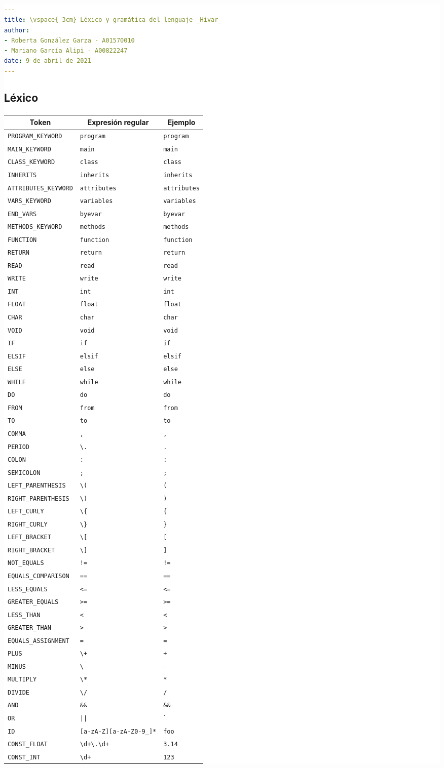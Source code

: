 ```yaml
---
title: \vspace{-3cm} Léxico y gramática del lenguaje _Hivar_
author:
- Roberta González Garza - A01570010
- Mariano García Alipi - A00822247
date: 9 de abril de 2021
---
```


## Léxico

Token                   | Expresión regular | Ejemplo
 ---------------------- | ----------------- | -------
`PROGRAM_KEYWORD`       | `program`         | `program`
`MAIN_KEYWORD`          | `main`            | `main`
`CLASS_KEYWORD`         | `class`           | `class`
`INHERITS`              | `inherits`        | `inherits`
`ATTRIBUTES_KEYWORD`    | `attributes`      | `attributes`
`VARS_KEYWORD`          | `variables`       | `variables`
`END_VARS`              | `byevar`          | `byevar`  
`METHODS_KEYWORD`       | `methods`         | `methods`
`FUNCTION`              | `function`        | `function`
`RETURN`                | `return`          | `return`
`READ`                  | `read`            | `read`
`WRITE`                 | `write`           | `write`
`INT`                   | `int`             | `int`  
`FLOAT`                 | `float`           | `float`
`CHAR`                  | `char`            | `char`
`VOID`                  | `void`            | `void`
`IF`                    | `if`              | `if`
`ELSIF`                 | `elsif`           | `elsif`
`ELSE`                  | `else`            | `else`
`WHILE`                 | `while`           | `while`
`DO`                    | `do`              | `do`
`FROM`                  | `from`            | `from`
`TO`                    | `to`              | `to`
`COMMA`                 | `,`               | `,`
`PERIOD`                | `\.`              | `.`
`COLON`                 | `:`               | `:`
`SEMICOLON`             | `;`               | `;`
`LEFT_PARENTHESIS`      | `\(`              | `(`
`RIGHT_PARENTHESIS`     | `\)`              | `)`
`LEFT_CURLY`            | `\{`              | `{`
`RIGHT_CURLY`           | `\}`              | `}`
`LEFT_BRACKET`          | `\[`              | `[`
`RIGHT_BRACKET`         | `\]`              | `]`
`NOT_EQUALS`            | `!=`              | `!=`
`EQUALS_COMPARISON`     | `==`              | `==`
`LESS_EQUALS`           | `<=`              | `<=`
`GREATER_EQUALS`        | `>=`              | `>=`
`LESS_THAN`             | `<`               | `<`
`GREATER_THAN`          | `>`               | `>`
`EQUALS_ASSIGNMENT`     | `=`               | `=`
`PLUS`                  | `\+`              | `+`
`MINUS`                 | `\-`              | `-`
`MULTIPLY`              | `\*`              | `*`
`DIVIDE`                | `\/`              | `/`
`AND`                   | `&&`              | `&&`
`OR`                    | `\|\|`            | `||`
`ID`                    | `[a-zA-Z][a-zA-Z0-9_]*`   | `foo`
`CONST_FLOAT`           | `\d+\.\d+`                | `3.14`
`CONST_INT`             | `\d+`                     | `123`